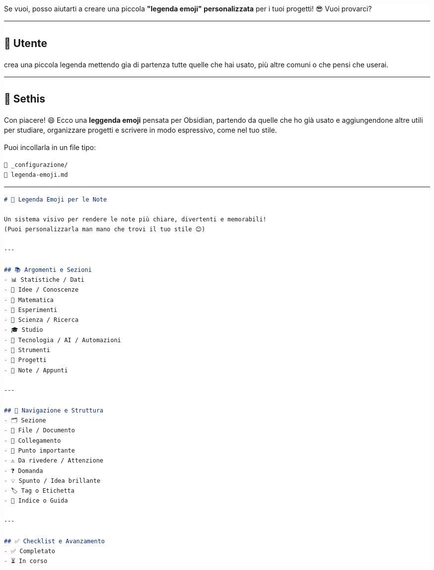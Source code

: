 
Se vuoi, posso aiutarti a creare una piccola **"legenda emoji" personalizzata** per i tuoi progetti! 😎 Vuoi provarci?

---

## 👤 **Utente**

crea una piccola legenda mettendo gia di partenza tutte quelle che hai usato, più altre comuni o che pensi che userai.

---

## 🤖 **Sethis**

Con piacere! 😄 Ecco una **leggenda emoji** pensata per Obsidian, partendo da quelle che ho già usato e aggiungendone altre utili per studiare, organizzare progetti e scrivere in modo espressivo, come nel tuo stile.

Puoi incollarla in un file tipo:

```
📁 _configurazione/
📄 legenda-emoji.md
```

---

```markdown
# 🎨 Legenda Emoji per le Note

Un sistema visivo per rendere le note più chiare, divertenti e memorabili!  
(Puoi personalizzarla man mano che trovi il tuo stile 😊)

---

## 📚 Argomenti e Sezioni
- 📊 Statistiche / Dati
- 🧠 Idee / Conoscenze
- 📐 Matematica
- 🧪 Esperimenti
- 🔬 Scienza / Ricerca
- 🎓 Studio
- 🤖 Tecnologia / AI / Automazioni
- 🧰 Strumenti
- 📁 Progetti
- 📝 Note / Appunti

---

## 🧭 Navigazione e Struttura
- 🗂️ Sezione
- 📄 File / Documento
- 🔗 Collegamento
- 📌 Punto importante
- ⚠️ Da rivedere / Attenzione
- ❓ Domanda
- 💡 Spunto / Idea brillante
- 🏷️ Tag o Etichetta
- 🧭 Indice o Guida

---

## ✅ Checklist e Avanzamento
- ✅ Completato
- ⏳ In corso
```